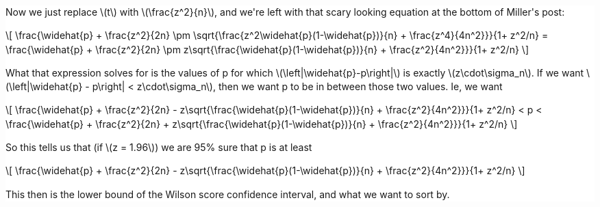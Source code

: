Now we just replace \\(t\\) with \\(\frac{z^2}{n}\\), and we're left with that scary looking equation at the bottom of Miller's post:

\\[
\frac{\widehat{p} + \frac{z^2}{2n} \pm \sqrt{\frac{z^2\widehat{p}(1-\widehat{p})}{n} + \frac{z^4}{4n^2}}}{1+ z^2/n} = \frac{\widehat{p} + \frac{z^2}{2n} \pm z\sqrt{\frac{\widehat{p}(1-\widehat{p})}{n} + \frac{z^2}{4n^2}}}{1+ z^2/n}
\\]

What that expression solves for is the values of p for which \\(\left\|\widehat{p}-p\right\|\\) is exactly \\(z\cdot\sigma_n\\). If we want \\(\left\|\widehat{p} - p\right\| < z\cdot\sigma_n\\), then we want p to be in between those two values. Ie, we want


\\[
\frac{\widehat{p} + \frac{z^2}{2n} - z\sqrt{\frac{\widehat{p}(1-\widehat{p})}{n} + \frac{z^2}{4n^2}}}{1+ z^2/n} < p < \frac{\widehat{p} + \frac{z^2}{2n} + z\sqrt{\frac{\widehat{p}(1-\widehat{p})}{n} + \frac{z^2}{4n^2}}}{1+ z^2/n}
\\]

So this tells us that (if \\(z = 1.96\\)) we are 95% sure that p is at least

\\[ \frac{\widehat{p} + \frac{z^2}{2n} - z\sqrt{\frac{\widehat{p}(1-\widehat{p})}{n} + \frac{z^2}{4n^2}}}{1+ z^2/n} \\]

This then is the lower bound of the Wilson score confidence interval, and what we want to sort by.
